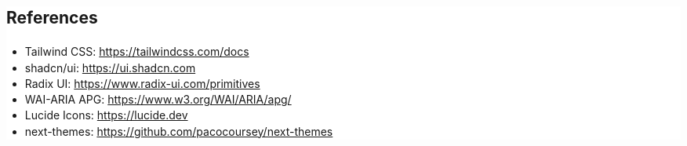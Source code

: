 
## References
- Tailwind CSS: https://tailwindcss.com/docs
- shadcn/ui: https://ui.shadcn.com
- Radix UI: https://www.radix-ui.com/primitives
- WAI-ARIA APG: https://www.w3.org/WAI/ARIA/apg/
- Lucide Icons: https://lucide.dev
- next-themes: https://github.com/pacocoursey/next-themes

